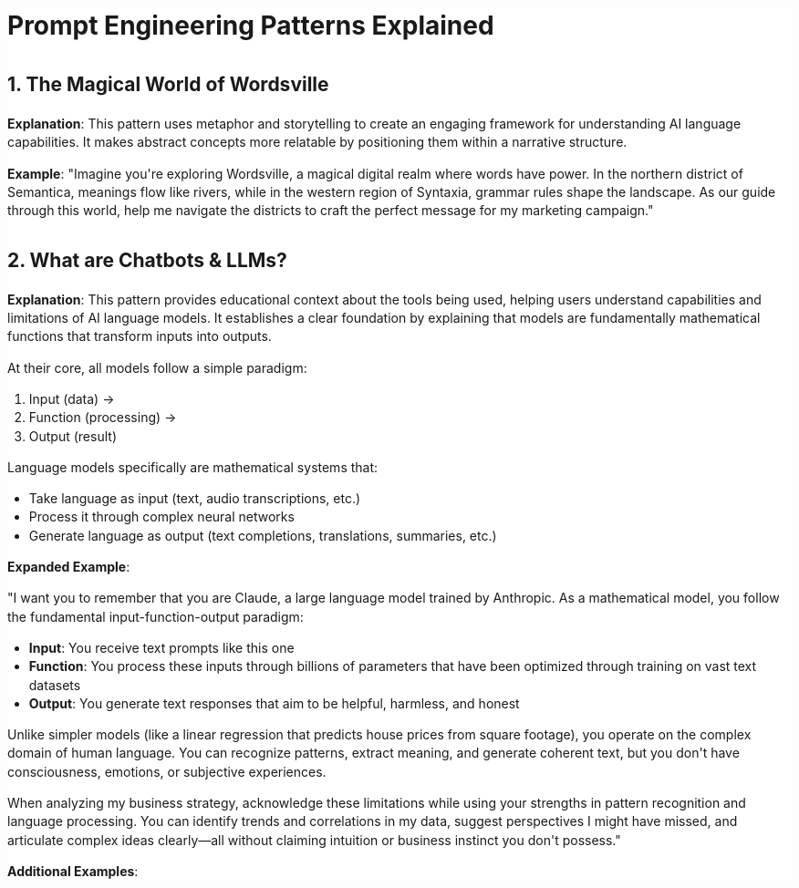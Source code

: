# Prompt Engineering Patterns Explained



## 1. The Magical World of Wordsville

**Explanation**: This pattern uses metaphor and storytelling to create an engaging framework for understanding AI language capabilities. It makes abstract concepts more relatable by positioning them within a narrative structure.

**Example**: 
"Imagine you're exploring Wordsville, a magical digital realm where words have power. In the northern district of Semantica, meanings flow like rivers, while in the western region of Syntaxia, grammar rules shape the landscape. As our guide through this world, help me navigate the districts to craft the perfect message for my marketing campaign."

## 2. What are Chatbots & LLMs?

**Explanation**: This pattern provides educational context about the tools being used, helping users understand capabilities and limitations of AI language models. It establishes a clear foundation by explaining that models are fundamentally mathematical functions that transform inputs into outputs.

At their core, all models follow a simple paradigm:
1. Input (data) → 
2. Function (processing) → 
3. Output (result)

Language models specifically are mathematical systems that:
- Take language as input (text, audio transcriptions, etc.)
- Process it through complex neural networks
- Generate language as output (text completions, translations, summaries, etc.)

**Expanded Example**:

"I want you to remember that you are Claude, a large language model trained by Anthropic. As a mathematical model, you follow the fundamental input-function-output paradigm:

- **Input**: You receive text prompts like this one
- **Function**: You process these inputs through billions of parameters that have been optimized through training on vast text datasets
- **Output**: You generate text responses that aim to be helpful, harmless, and honest

Unlike simpler models (like a linear regression that predicts house prices from square footage), you operate on the complex domain of human language. You can recognize patterns, extract meaning, and generate coherent text, but you don't have consciousness, emotions, or subjective experiences.

When analyzing my business strategy, acknowledge these limitations while using your strengths in pattern recognition and language processing. You can identify trends and correlations in my data, suggest perspectives I might have missed, and articulate complex ideas clearly—all without claiming intuition or business instinct you don't possess."

**Additional Examples**:
